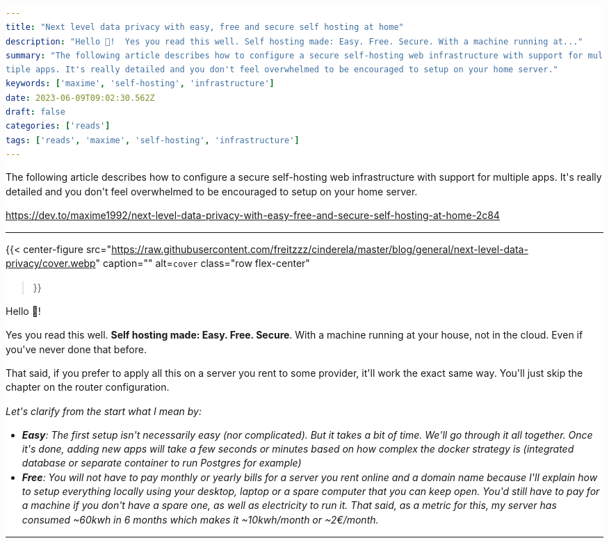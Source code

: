 ```yaml
---
title: "Next level data privacy with easy, free and secure self hosting at home"
description: "Hello 👋!  Yes you read this well. Self hosting made: Easy. Free. Secure. With a machine running at..."
summary: "The following article describes how to configure a secure self-hosting web infrastructure with support for multiple apps. It's really detailed and you don't feel overwhelmed to be encouraged to setup on your home server."
keywords: ['maxime', 'self-hosting', 'infrastructure']
date: 2023-06-09T09:02:30.562Z
draft: false
categories: ['reads']
tags: ['reads', 'maxime', 'self-hosting', 'infrastructure']
---
```


The following article describes how to configure a secure self-hosting web infrastructure with support for multiple apps. It's really detailed and you don't feel overwhelmed to be encouraged to setup on your home server.

https://dev.to/maxime1992/next-level-data-privacy-with-easy-free-and-secure-self-hosting-at-home-2c84

---

{{< center-figure
    src="https://raw.githubusercontent.com/freitzzz/cinderela/master/blog/general/next-level-data-privacy/cover.webp"
    caption=""
    alt=`cover`
    class="row flex-center"
>}}

Hello 👋!

Yes you read this well. **Self hosting made: Easy. Free. Secure**.
With a machine running at your house, not in the cloud. Even if you've never done that before.

That said, if you prefer to apply all this on a server you rent to some provider, it'll work the exact same way. You'll just skip the chapter on the router configuration.

_Let's clarify from the start what I mean by:_

- _**Easy**: The first setup isn't necessarily easy (nor complicated). But it takes a bit of time. We'll go through it all together. Once it's done, adding new apps will take a few seconds or minutes based on how complex the docker strategy is (integrated database or separate container to run Postgres for example)_
- _**Free**: You will not have to pay monthly or yearly bills for a server you rent online and a domain name because I'll explain how to setup everything locally using your desktop, laptop or a spare computer that you can keep open. You'd still have to pay for a machine if you don't have a spare one, as well as electricity to run it. That said, as a metric for this, my server has consumed ~60kwh in 6 months which makes it ~10kwh/month or ~2€/month._

---
